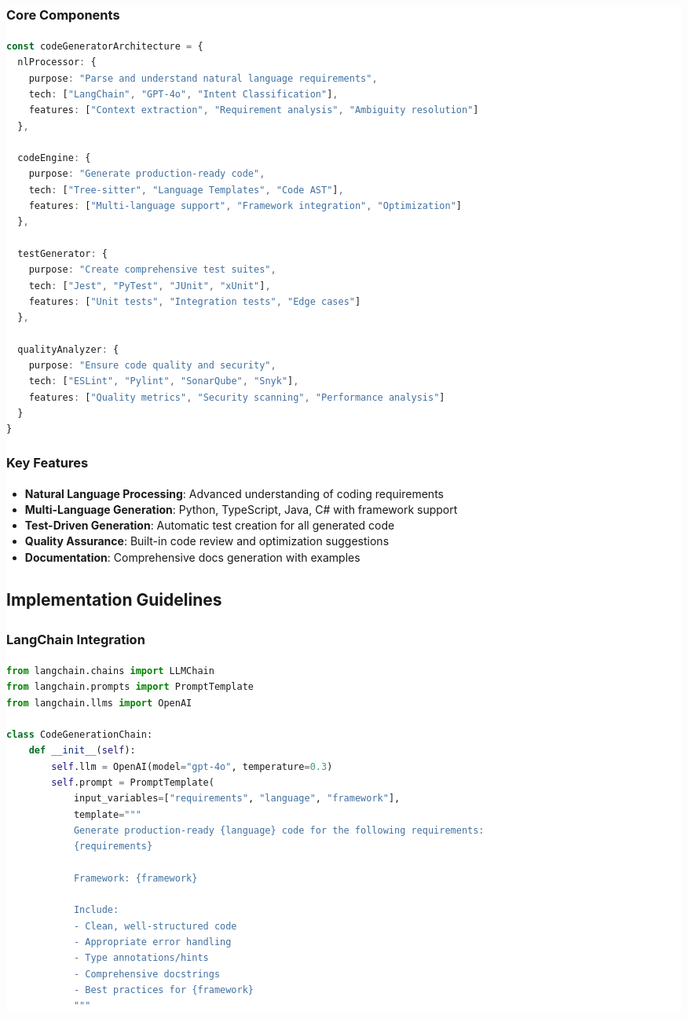 ### Core Components
```typescript
const codeGeneratorArchitecture = {
  nlProcessor: {
    purpose: "Parse and understand natural language requirements",
    tech: ["LangChain", "GPT-4o", "Intent Classification"],
    features: ["Context extraction", "Requirement analysis", "Ambiguity resolution"]
  },

  codeEngine: {
    purpose: "Generate production-ready code",
    tech: ["Tree-sitter", "Language Templates", "Code AST"],
    features: ["Multi-language support", "Framework integration", "Optimization"]
  },

  testGenerator: {
    purpose: "Create comprehensive test suites",
    tech: ["Jest", "PyTest", "JUnit", "xUnit"],
    features: ["Unit tests", "Integration tests", "Edge cases"]
  },

  qualityAnalyzer: {
    purpose: "Ensure code quality and security",
    tech: ["ESLint", "Pylint", "SonarQube", "Snyk"],
    features: ["Quality metrics", "Security scanning", "Performance analysis"]
  }
}
```

### Key Features
- **Natural Language Processing**: Advanced understanding of coding requirements
- **Multi-Language Generation**: Python, TypeScript, Java, C# with framework support
- **Test-Driven Generation**: Automatic test creation for all generated code
- **Quality Assurance**: Built-in code review and optimization suggestions
- **Documentation**: Comprehensive docs generation with examples

## Implementation Guidelines

### LangChain Integration
```python
from langchain.chains import LLMChain
from langchain.prompts import PromptTemplate
from langchain.llms import OpenAI

class CodeGenerationChain:
    def __init__(self):
        self.llm = OpenAI(model="gpt-4o", temperature=0.3)
        self.prompt = PromptTemplate(
            input_variables=["requirements", "language", "framework"],
            template="""
            Generate production-ready {language} code for the following requirements:
            {requirements}
            
            Framework: {framework}
            
            Include:
            - Clean, well-structured code
            - Appropriate error handling
            - Type annotations/hints
            - Comprehensive docstrings
            - Best practices for {framework}
            """
```